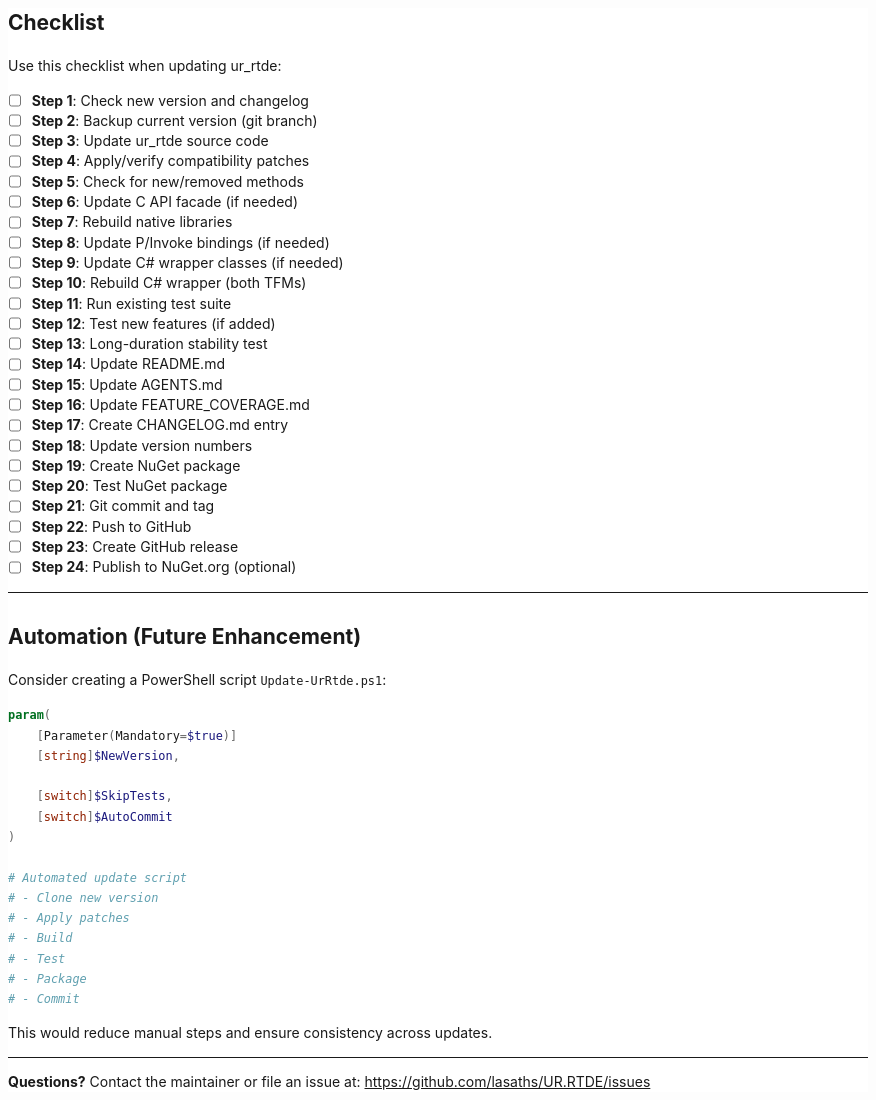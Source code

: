 
## Checklist

Use this checklist when updating ur_rtde:

- [ ] **Step 1**: Check new version and changelog
- [ ] **Step 2**: Backup current version (git branch)
- [ ] **Step 3**: Update ur_rtde source code
- [ ] **Step 4**: Apply/verify compatibility patches
- [ ] **Step 5**: Check for new/removed methods
- [ ] **Step 6**: Update C API facade (if needed)
- [ ] **Step 7**: Rebuild native libraries
- [ ] **Step 8**: Update P/Invoke bindings (if needed)
- [ ] **Step 9**: Update C# wrapper classes (if needed)
- [ ] **Step 10**: Rebuild C# wrapper (both TFMs)
- [ ] **Step 11**: Run existing test suite
- [ ] **Step 12**: Test new features (if added)
- [ ] **Step 13**: Long-duration stability test
- [ ] **Step 14**: Update README.md
- [ ] **Step 15**: Update AGENTS.md
- [ ] **Step 16**: Update FEATURE_COVERAGE.md
- [ ] **Step 17**: Create CHANGELOG.md entry
- [ ] **Step 18**: Update version numbers
- [ ] **Step 19**: Create NuGet package
- [ ] **Step 20**: Test NuGet package
- [ ] **Step 21**: Git commit and tag
- [ ] **Step 22**: Push to GitHub
- [ ] **Step 23**: Create GitHub release
- [ ] **Step 24**: Publish to NuGet.org (optional)

---

## Automation (Future Enhancement)

Consider creating a PowerShell script `Update-UrRtde.ps1`:

```powershell
param(
    [Parameter(Mandatory=$true)]
    [string]$NewVersion,
    
    [switch]$SkipTests,
    [switch]$AutoCommit
)

# Automated update script
# - Clone new version
# - Apply patches
# - Build
# - Test
# - Package
# - Commit
```

This would reduce manual steps and ensure consistency across updates.

---

**Questions?** Contact the maintainer or file an issue at: https://github.com/lasaths/UR.RTDE/issues
